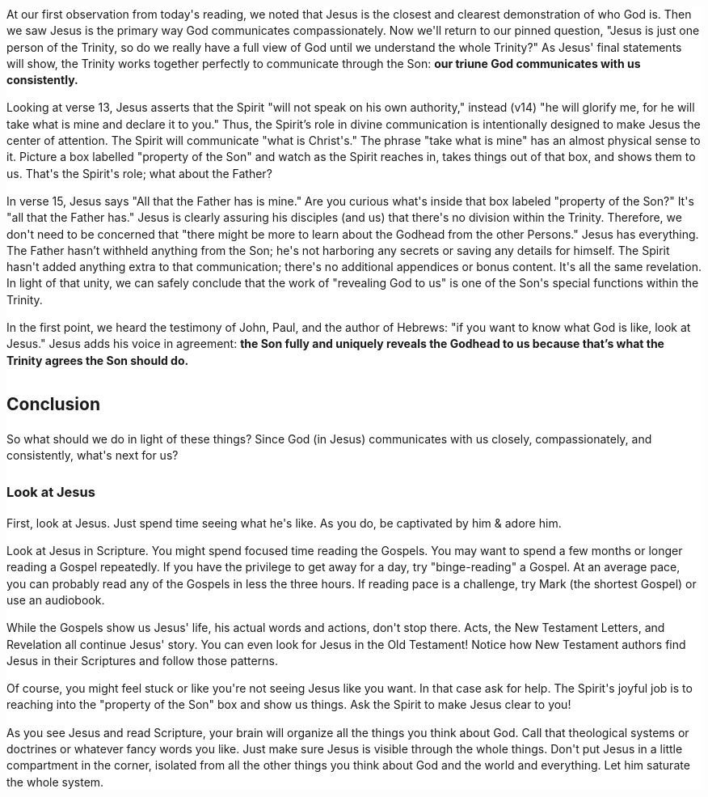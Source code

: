 At our first observation from today's reading, we noted that Jesus is the closest and clearest demonstration of who God is. Then we saw Jesus is the primary way God communicates compassionately. Now we'll return to our pinned question, "Jesus is just one person of the Trinity, so do we really have a full view of God until we understand the whole Trinity?" As Jesus' final statements will show, the Trinity works together perfectly to communicate through the Son: **our triune God communicates with us consistently.**

Looking at verse 13, Jesus asserts that the Spirit "will not speak on his own authority," instead (v14) "he will glorify me, for he will take what is mine and declare it to you." Thus, the Spirit’s role in divine communication is intentionally designed to make Jesus the center of attention. The Spirit will communicate "what is Christ's." The phrase "take what is mine" has an almost physical sense to it. Picture a box labelled "property of the Son" and watch as the Spirit reaches in, takes things out of that box, and shows them to us. That's the Spirit's role; what about the Father?

In verse 15, Jesus says "All that the Father has is mine." Are you curious what's inside that box labeled "property of the Son?" It's "all that the Father has." Jesus is clearly assuring his disciples (and us) that there's no division within the Trinity. Therefore, we don't need to be concerned that "there might be more to learn about the Godhead from the other Persons." Jesus has everything. The Father hasn’t withheld anything from the Son; he's not harboring any secrets or saving any details for himself. The Spirit hasn't added anything extra to that communication; there's no additional appendices or bonus content. It's all the same revelation. In light of that unity, we can safely conclude that the work of "revealing God to us" is one of the Son's special functions within the Trinity.

In the first point, we heard the testimony of John, Paul, and the author of Hebrews: "if you want to know what God is like, look at Jesus." Jesus adds his voice in agreement: **the Son fully and uniquely reveals the Godhead to us because that’s what the Trinity agrees the Son should do.**

## Conclusion

So what should we do in light of these things? Since God (in Jesus) communicates with us closely, compassionately, and consistently, what's next for us?

### Look at Jesus

First, look at Jesus. Just spend time seeing what he's like. As you do, be captivated by him & adore him.

Look at Jesus in Scripture. You might spend focused time reading the Gospels. You may want to spend a few months or longer reading a Gospel repeatedly. If you have the privilege to get away for a day, try "binge-reading" a Gospel. At an average pace, you can probably read any of the Gospels in less the three hours. If reading pace is a challenge, try Mark (the shortest Gospel) or use an audiobook.

While the Gospels show us Jesus' life, his actual words and actions, don't stop there. Acts, the New Testament Letters, and Revelation all continue Jesus' story. You can even look for Jesus in the Old Testament! Notice how New Testament authors find Jesus in their Scriptures and follow those patterns.

Of course, you might feel stuck or like you're not seeing Jesus like you want. In that case ask for help. The Spirit's joyful job is to reaching into the "property of the Son" box and show us things. Ask the Spirit to make Jesus clear to you!

As you see Jesus and read Scripture, your brain will organize all the things you think about God. Call that theological systems or doctrines or whatever fancy words you like. Just make sure Jesus is visible through the whole things. Don't put Jesus in a little compartment in the corner, isolated from all the other things you think about God and the world and everything. Let him saturate the whole system.
